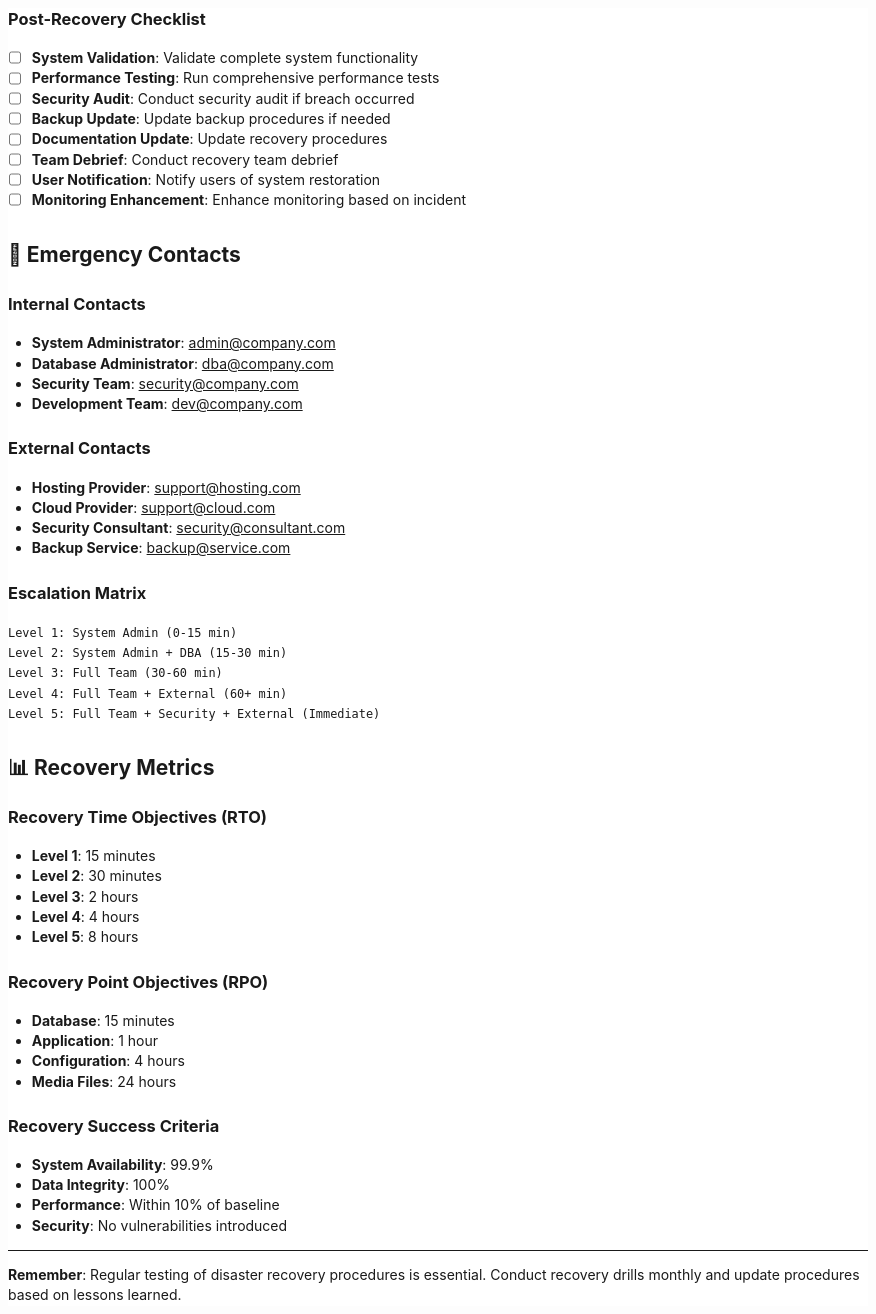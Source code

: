 ### Post-Recovery Checklist
- [ ] **System Validation**: Validate complete system functionality
- [ ] **Performance Testing**: Run comprehensive performance tests
- [ ] **Security Audit**: Conduct security audit if breach occurred
- [ ] **Backup Update**: Update backup procedures if needed
- [ ] **Documentation Update**: Update recovery procedures
- [ ] **Team Debrief**: Conduct recovery team debrief
- [ ] **User Notification**: Notify users of system restoration
- [ ] **Monitoring Enhancement**: Enhance monitoring based on incident

## 🚨 Emergency Contacts

### Internal Contacts
- **System Administrator**: admin@company.com
- **Database Administrator**: dba@company.com
- **Security Team**: security@company.com
- **Development Team**: dev@company.com

### External Contacts
- **Hosting Provider**: support@hosting.com
- **Cloud Provider**: support@cloud.com
- **Security Consultant**: security@consultant.com
- **Backup Service**: backup@service.com

### Escalation Matrix
```
Level 1: System Admin (0-15 min)
Level 2: System Admin + DBA (15-30 min)
Level 3: Full Team (30-60 min)
Level 4: Full Team + External (60+ min)
Level 5: Full Team + Security + External (Immediate)
```

## 📊 Recovery Metrics

### Recovery Time Objectives (RTO)
- **Level 1**: 15 minutes
- **Level 2**: 30 minutes
- **Level 3**: 2 hours
- **Level 4**: 4 hours
- **Level 5**: 8 hours

### Recovery Point Objectives (RPO)
- **Database**: 15 minutes
- **Application**: 1 hour
- **Configuration**: 4 hours
- **Media Files**: 24 hours

### Recovery Success Criteria
- **System Availability**: 99.9%
- **Data Integrity**: 100%
- **Performance**: Within 10% of baseline
- **Security**: No vulnerabilities introduced

---

**Remember**: Regular testing of disaster recovery procedures is essential. Conduct recovery drills monthly and update procedures based on lessons learned.
